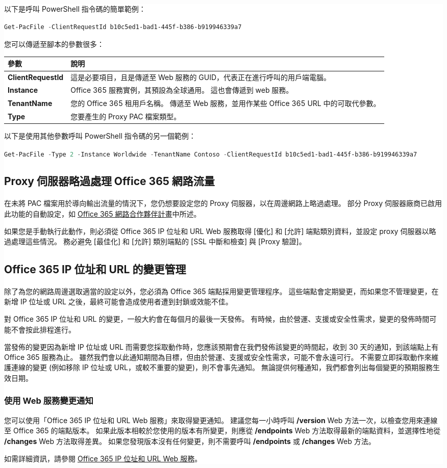 以下是呼叫 PowerShell 指令碼的簡單範例：

```powershell
Get-PacFile -ClientRequestId b10c5ed1-bad1-445f-b386-b919946339a7
```

您可以傳遞至腳本的參數很多：

| 參數 | 說明 |
|:-----|:-----|
|**ClientRequestId** <br/> |這是必要項目，且是傳遞至 Web 服務的 GUID，代表正在進行呼叫的用戶端電腦。 <br/> |
|**Instance** <br/> |Office 365 服務實例，其預設為全球通用。 這也會傳遞到 web 服務。 <br/> |
|**TenantName** <br/> |您的 Office 365 租用戶名稱。 傳遞至 Web 服務，並用作某些 Office 365 URL 中的可取代參數。 <br/> |
|**Type** <br/> |您要產生的 Proxy PAC 檔案類型。 <br/> |

以下是使用其他參數呼叫 PowerShell 指令碼的另一個範例：

```powershell
Get-PacFile -Type 2 -Instance Worldwide -TenantName Contoso -ClientRequestId b10c5ed1-bad1-445f-b386-b919946339a7
```

## <a name="proxy-server-bypass-processing-of-office-365-network-traffic"></a>Proxy 伺服器略過處理 Office 365 網路流量

在未將 PAC 檔案用於導向輸出流量的情況下，您仍想要設定您的 Proxy 伺服器，以在周邊網路上略過處理。 部分 Proxy 伺服器廠商已啟用此功能的自動設定，如 [Office 365 網路合作夥伴計畫](microsoft-365-networking-partner-program.md)中所述。

如果您是手動執行此動作，則必須從 Office 365 IP 位址和 URL Web 服務取得 [優化] 和 [允許] 端點類別資料，並設定 proxy 伺服器以略過處理這些情況。 務必避免 [最佳化] 和 [允許] 類別端點的 [SSL 中斷和檢查] 與 [Proxy 驗證]。
  
<a name="bkmk_changes"> </a>
## <a name="change-management-for-office-365-ip-addresses-and-urls"></a>Office 365 IP 位址和 URL 的變更管理

除了為您的網路周邊選取適當的設定以外，您必須為 Office 365 端點採用變更管理程序。 這些端點會定期變更，而如果您不管理變更，在新增 IP 位址或 URL 之後，最終可能會造成使用者遭到封鎖或效能不佳。

對 Office 365 IP 位址和 URL 的變更，一般大約會在每個月的最後一天發佈。 有時候，由於營運、支援或安全性需求，變更的發佈時間可能不會按此排程進行。

當發佈的變更因為新增 IP 位址或 URL 而需要您採取動作時，您應該預期會在我們發佈該變更的時間起，收到 30 天的通知，到該端點上有 Office 365 服務為止。 雖然我們會以此通知期間為目標，但由於營運、支援或安全性需求，可能不會永遠可行。 不需要立即採取動作來維護連線的變更 (例如移除 IP 位址或 URL，或較不重要的變更)，則不會事先通知。 無論提供何種通知，我們都會列出每個變更的預期服務生效日期。

### <a name="change-notification-using-the-web-service"></a>使用 Web 服務變更通知

您可以使用「Office 365 IP 位址和 URL Web 服務」來取得變更通知。 建議您每一小時呼叫 **/version** Web 方法一次，以檢查您用來連線至 Office 365 的端點版本。 如果此版本相較於您使用的版本有所變更，則應從 **/endpoints** Web 方法取得最新的端點資料，並選擇性地從 **/changes** Web 方法取得差異。 如果您發現版本沒有任何變更，則不需要呼叫 **/endpoints** 或 **/changes** Web 方法。

如需詳細資訊，請參閱 [Office 365 IP 位址和 URL Web 服務](microsoft-365-ip-web-service.md)。
